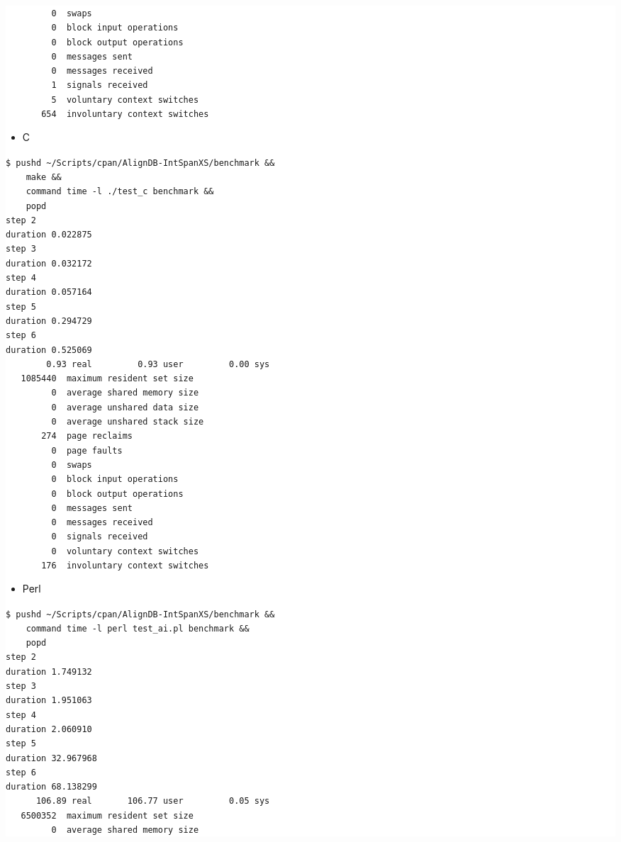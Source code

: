 ```text
         0  swaps
         0  block input operations
         0  block output operations
         0  messages sent
         0  messages received
         1  signals received
         5  voluntary context switches
       654  involuntary context switches

```

* C

```text
$ pushd ~/Scripts/cpan/AlignDB-IntSpanXS/benchmark &&
    make &&
    command time -l ./test_c benchmark &&
    popd
step 2
duration 0.022875
step 3
duration 0.032172
step 4
duration 0.057164
step 5
duration 0.294729
step 6
duration 0.525069
        0.93 real         0.93 user         0.00 sys
   1085440  maximum resident set size
         0  average shared memory size
         0  average unshared data size
         0  average unshared stack size
       274  page reclaims
         0  page faults
         0  swaps
         0  block input operations
         0  block output operations
         0  messages sent
         0  messages received
         0  signals received
         0  voluntary context switches
       176  involuntary context switches

```

* Perl

```text
$ pushd ~/Scripts/cpan/AlignDB-IntSpanXS/benchmark &&
    command time -l perl test_ai.pl benchmark &&
    popd
step 2
duration 1.749132
step 3
duration 1.951063
step 4
duration 2.060910
step 5
duration 32.967968
step 6
duration 68.138299
      106.89 real       106.77 user         0.05 sys
   6500352  maximum resident set size
         0  average shared memory size
```